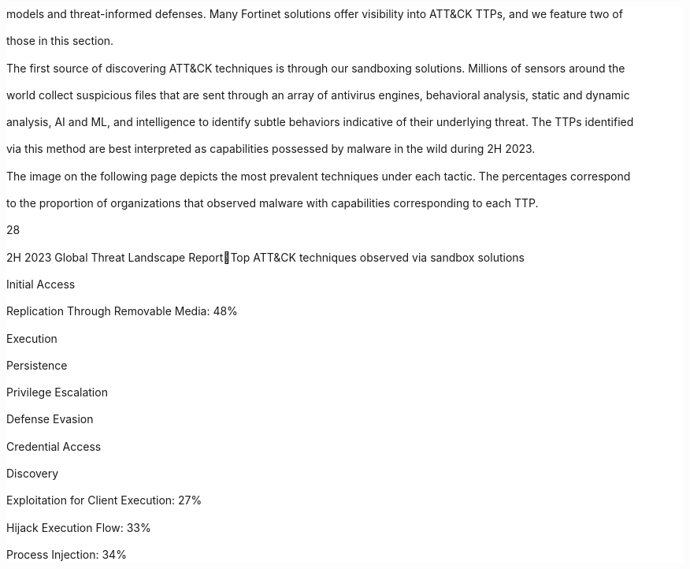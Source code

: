models and threat\-informed defenses. Many Fortinet solutions offer visibility into ATT\&CK TTPs, and we feature two of 

those in this section.

The first source of discovering ATT\&CK techniques is through our sandboxing solutions. Millions of sensors around the 

world collect suspicious files that are sent through an array of antivirus engines, behavioral analysis, static and dynamic 

analysis, AI and ML, and intelligence to identify subtle behaviors indicative of their underlying threat. The TTPs identified 

via this method are best interpreted as capabilities possessed by malware in the wild during 2H 2023\. 

The image on the following page depicts the most prevalent techniques under each tactic. The percentages correspond 

to the proportion of organizations that observed malware with capabilities corresponding to each TTP.

28

2H 2023 Global Threat Landscape ReportTop ATT\&CK techniques observed via sandbox solutions

Initial 
Access

Replication 
Through 
Removable 
Media: 48%

Execution

Persistence

Privilege
Escalation

Defense
Evasion

Credential
Access

Discovery

Exploitation 
for Client 
Execution: 
27%

Hijack 
Execution 
Flow: 33%

Process 
Injection: 34%
